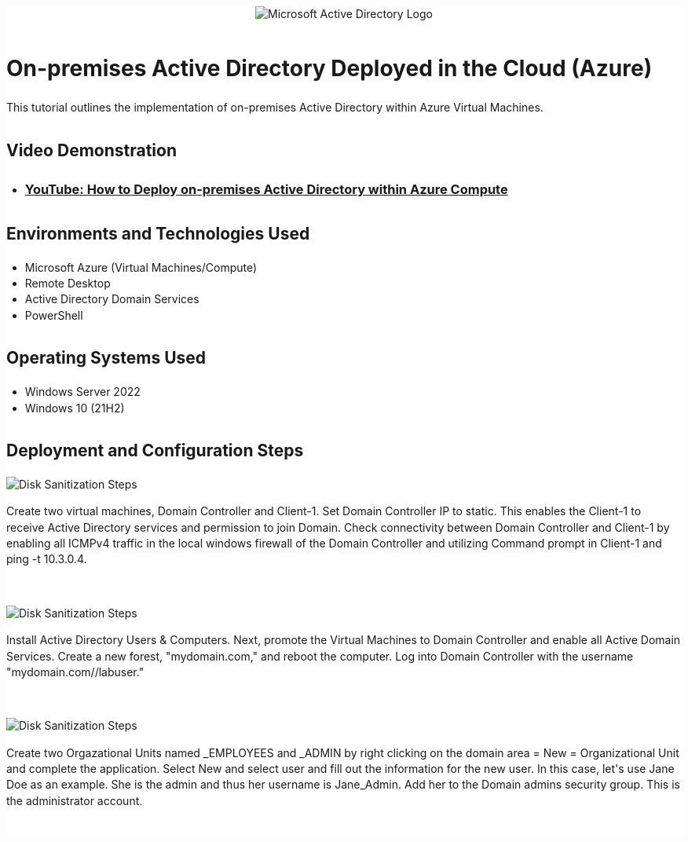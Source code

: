 <p align="center">
<img src="https://i.imgur.com/pU5A58S.png" alt="Microsoft Active Directory Logo"/>
</p>

<h1>On-premises Active Directory Deployed in the Cloud (Azure)</h1>
This tutorial outlines the implementation of on-premises Active Directory within Azure Virtual Machines.<br />


<h2>Video Demonstration</h2>

- ### [YouTube: How to Deploy on-premises Active Directory within Azure Compute](https://www.youtube.com)

<h2>Environments and Technologies Used</h2>

- Microsoft Azure (Virtual Machines/Compute)
- Remote Desktop
- Active Directory Domain Services
- PowerShell

<h2>Operating Systems Used </h2>

- Windows Server 2022
- Windows 10 (21H2)


<h2>Deployment and Configuration Steps</h2>

<p>
<img src="https://i.imgur.io/oC2aGZr_d.webp?maxwidth=640&shape=thumb&fidelity=medium" height="80%" width="80%" alt="Disk Sanitization Steps"/>
</p>
<p>
Create two virtual machines, Domain Controller and Client-1. Set Domain Controller IP to static. This enables the Client-1 to receive Active Directory services and permission to join Domain. Check connectivity between Domain Controller and Client-1 by enabling all ICMPv4 traffic in the local windows firewall of the Domain Controller and utilizing Command prompt in Client-1 and ping -t 10.3.0.4. 
</p>
<br />

<p>
<img src="https://i.imgur.io/HXvaJgU_d.webp?maxwidth=640&shape=thumb&fidelity=medium" height="80%" width="80%" alt="Disk Sanitization Steps"/>
</p>
<p>
Install Active Directory Users & Computers. Next, promote the Virtual Machines to Domain Controller and enable all Active Domain Services. Create a new forest, "mydomain.com," and reboot the computer. Log into Domain Controller with the username "mydomain.com//labuser."
</p>
<br />

<p>
<img src="https://i.imgur.io/yohm1zt_d.webp?maxwidth=640&shape=thumb&fidelity=medium" height="80%" width="80%" alt="Disk Sanitization Steps"/>
</p>
<p>
Create two Orgazational Units named _EMPLOYEES and _ADMIN by right clicking on the domain area = New = Organizational Unit and complete the application. Select New and select user and fill out the information for the new user. In this case, let's use Jane Doe as an example. She is the admin and thus her username is Jane_Admin. Add her to the Domain admins security group. This is the administrator account. 
</p>
<br />
